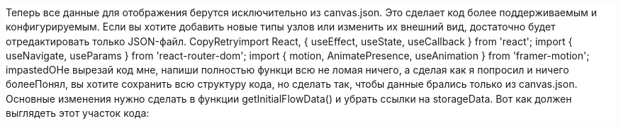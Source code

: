 Теперь все данные для отображения берутся исключительно из canvas.json. Это сделает код более поддерживаемым и конфигурируемым.
Если вы хотите добавить новые типы узлов или изменить их внешний вид, достаточно будет отредактировать только JSON-файл. CopyRetryimport React, { useEffect, useState, useCallback } from 'react';
import { useNavigate, useParams } from 'react-router-dom';
import { motion, AnimatePresence, useAnimation } from 'framer-motion';
impastedOНе вырезай код мне, напиши полностью функци всю не ломая ничего, а сделая как я попросил и ничего болееПонял, вы хотите сохранить всю структуру кода, но сделать так, чтобы данные брались только из canvas.json. Основные изменения нужно сделать в функции getInitialFlowData() и убрать ссылки на storageData. Вот как должен выглядеть этот участок кода:
